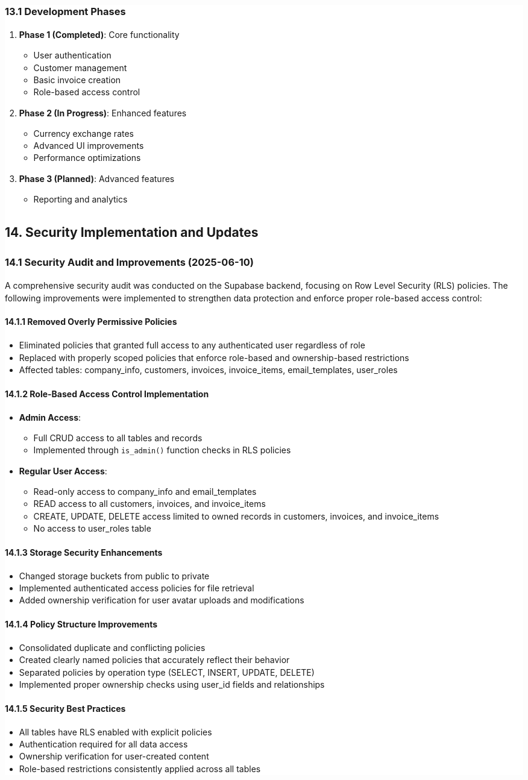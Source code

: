 ### 13.1 Development Phases
1. **Phase 1 (Completed)**: Core functionality
   - User authentication
   - Customer management
   - Basic invoice creation
   - Role-based access control

2. **Phase 2 (In Progress)**: Enhanced features
   - Currency exchange rates
   - Advanced UI improvements
   - Performance optimizations

3. **Phase 3 (Planned)**: Advanced features
   - Reporting and analytics

## 14. Security Implementation and Updates

### 14.1 Security Audit and Improvements (2025-06-10)

A comprehensive security audit was conducted on the Supabase backend, focusing on Row Level Security (RLS) policies. The following improvements were implemented to strengthen data protection and enforce proper role-based access control:

#### 14.1.1 Removed Overly Permissive Policies
- Eliminated policies that granted full access to any authenticated user regardless of role
- Replaced with properly scoped policies that enforce role-based and ownership-based restrictions
- Affected tables: company_info, customers, invoices, invoice_items, email_templates, user_roles

#### 14.1.2 Role-Based Access Control Implementation
- **Admin Access**:
  - Full CRUD access to all tables and records
  - Implemented through `is_admin()` function checks in RLS policies

- **Regular User Access**:
  - Read-only access to company_info and email_templates
  - READ access to all customers, invoices, and invoice_items
  - CREATE, UPDATE, DELETE access limited to owned records in customers, invoices, and invoice_items
  - No access to user_roles table

#### 14.1.3 Storage Security Enhancements
- Changed storage buckets from public to private
- Implemented authenticated access policies for file retrieval
- Added ownership verification for user avatar uploads and modifications

#### 14.1.4 Policy Structure Improvements
- Consolidated duplicate and conflicting policies
- Created clearly named policies that accurately reflect their behavior
- Separated policies by operation type (SELECT, INSERT, UPDATE, DELETE)
- Implemented proper ownership checks using user_id fields and relationships

#### 14.1.5 Security Best Practices
- All tables have RLS enabled with explicit policies
- Authentication required for all data access
- Ownership verification for user-created content
- Role-based restrictions consistently applied across all tables
